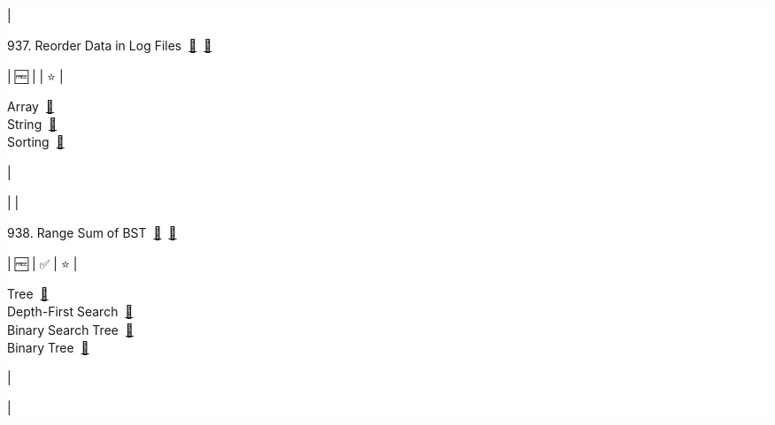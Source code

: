 | <dl><dt>937. Reorder Data in Log Files&nbsp;&nbsp;[:link:](https://leetcode.com/problems/reorder-data-in-log-files)&nbsp;&nbsp;[:memo:](../Notes/Questions/0937__reorder-data-in-log-files)</dt></dl>                                                          | 🆓    |        | ⭐️         | <dl><dt>Array&nbsp;&nbsp;[:link:](https://leetcode.com/tag/array)</dt><dt>String&nbsp;&nbsp;[:link:](https://leetcode.com/tag/string)</dt><dt>Sorting&nbsp;&nbsp;[:link:](https://leetcode.com/tag/sorting)</dt></dl>                                                                                                                                                                                                                                                                                                                                                                                                                                                 | <dl></dl>                                                                                                                                                                                                                                                                                                                                                                                                                                                                                                                                                                                                                                                                                                                                                                                                                                                                                                                                                                                                                                                                                                                                                                                                                                                                                                                    |
| <dl><dt>938. Range Sum of BST&nbsp;&nbsp;[:link:](https://leetcode.com/problems/range-sum-of-bst)&nbsp;&nbsp;[:memo:](../Notes/Questions/0938__range-sum-of-bst)</dt></dl>                                                                                     | 🆓    | ✅      | ⭐️         | <dl><dt>Tree&nbsp;&nbsp;[:link:](https://leetcode.com/tag/tree)</dt><dt>Depth-First Search&nbsp;&nbsp;[:link:](https://leetcode.com/tag/depth-first-search)</dt><dt>Binary Search Tree&nbsp;&nbsp;[:link:](https://leetcode.com/tag/binary-search-tree)</dt><dt>Binary Tree&nbsp;&nbsp;[:link:](https://leetcode.com/tag/binary-tree)</dt></dl>                                                                                                                                                                                                                                                                                                                       | <dl></dl>                                                                                                                                                                                                                                                                                                                                                                                                                                                                                                                                                                                                                                                                                                                                                                                                                                                                                                                                                                                                                                                                                                                                                                                                                                                                                                                    |